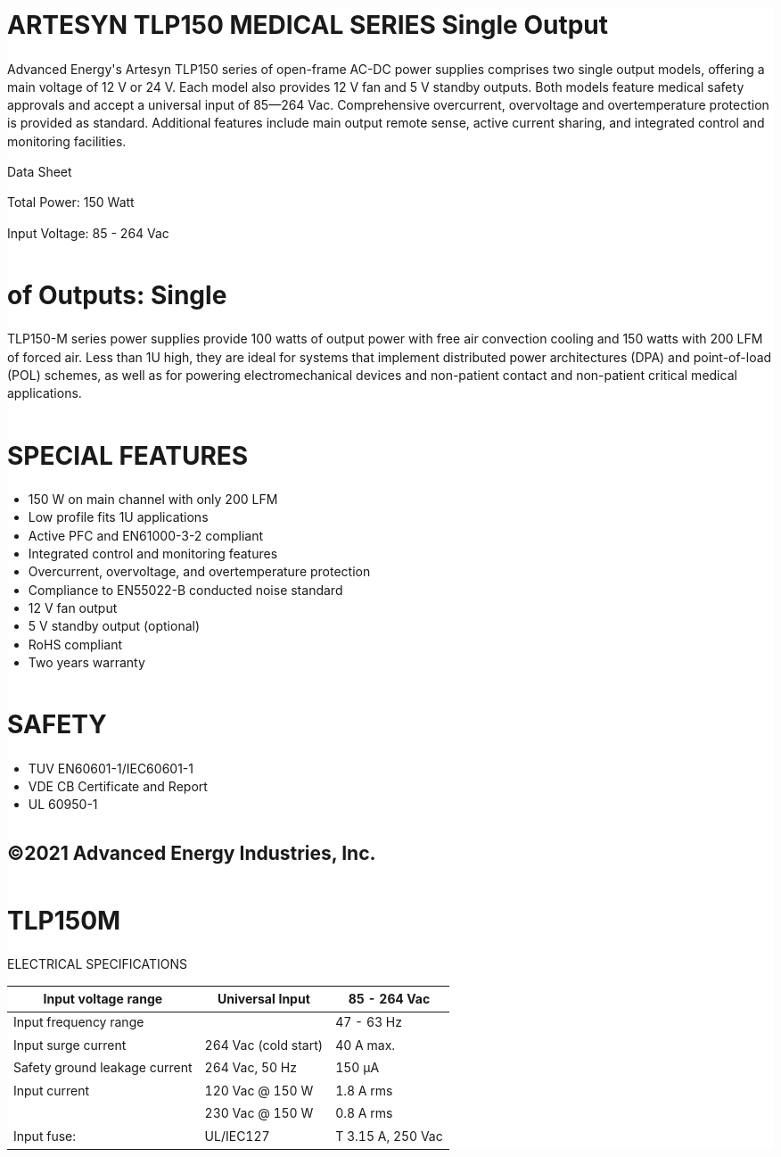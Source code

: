 # ARTESYN TLP150 MEDICAL SERIES Single Output

Advanced Energy's Artesyn TLP150 series of open-frame AC-DC power supplies comprises two single output models, offering a main voltage of 12 V or 24 V. Each model also provides 12 V fan and 5 V standby outputs. Both models feature medical safety approvals and accept a universal input of 85—264 Vac. Comprehensive overcurrent, overvoltage and overtemperature protection is provided as standard. Additional features include main output remote sense, active current sharing, and integrated control and monitoring facilities.

Data Sheet

Total Power: 150 Watt

Input Voltage: 85 - 264 Vac

# of Outputs: Single

TLP150-M series power supplies provide 100 watts of output power with free air convection cooling and 150 watts with 200 LFM of forced air. Less than 1U high, they are ideal for systems that implement distributed power architectures (DPA) and point-of-load (POL) schemes, as well as for powering electromechanical devices and non-patient contact and non-patient critical medical applications.

# SPECIAL FEATURES

- 150 W on main channel with only 200 LFM
- Low profile fits 1U applications
- Active PFC and EN61000-3-2 compliant
- Integrated control and monitoring features
- Overcurrent, overvoltage, and overtemperature protection
- Compliance to EN55022-B conducted noise standard
- 12 V fan output
- 5 V standby output (optional)
- RoHS compliant
- Two years warranty

# SAFETY

- TUV EN60601-1/IEC60601-1
- VDE CB Certificate and Report
- UL 60950-1

©2021 Advanced Energy Industries, Inc.
---
# TLP150M

ELECTRICAL SPECIFICATIONS

|Input voltage range|Universal Input|85 - 264 Vac|
|---|---|---|
|Input frequency range| |47 - 63 Hz|
|Input surge current|264 Vac (cold start)|40 A max.|
|Safety ground leakage current|264 Vac, 50 Hz|150 μA|
|Input current|120 Vac @ 150 W|1.8 A rms|
| |230 Vac @ 150 W|0.8 A rms|
|Input fuse:|UL/IEC127|T 3.15 A, 250 Vac|
